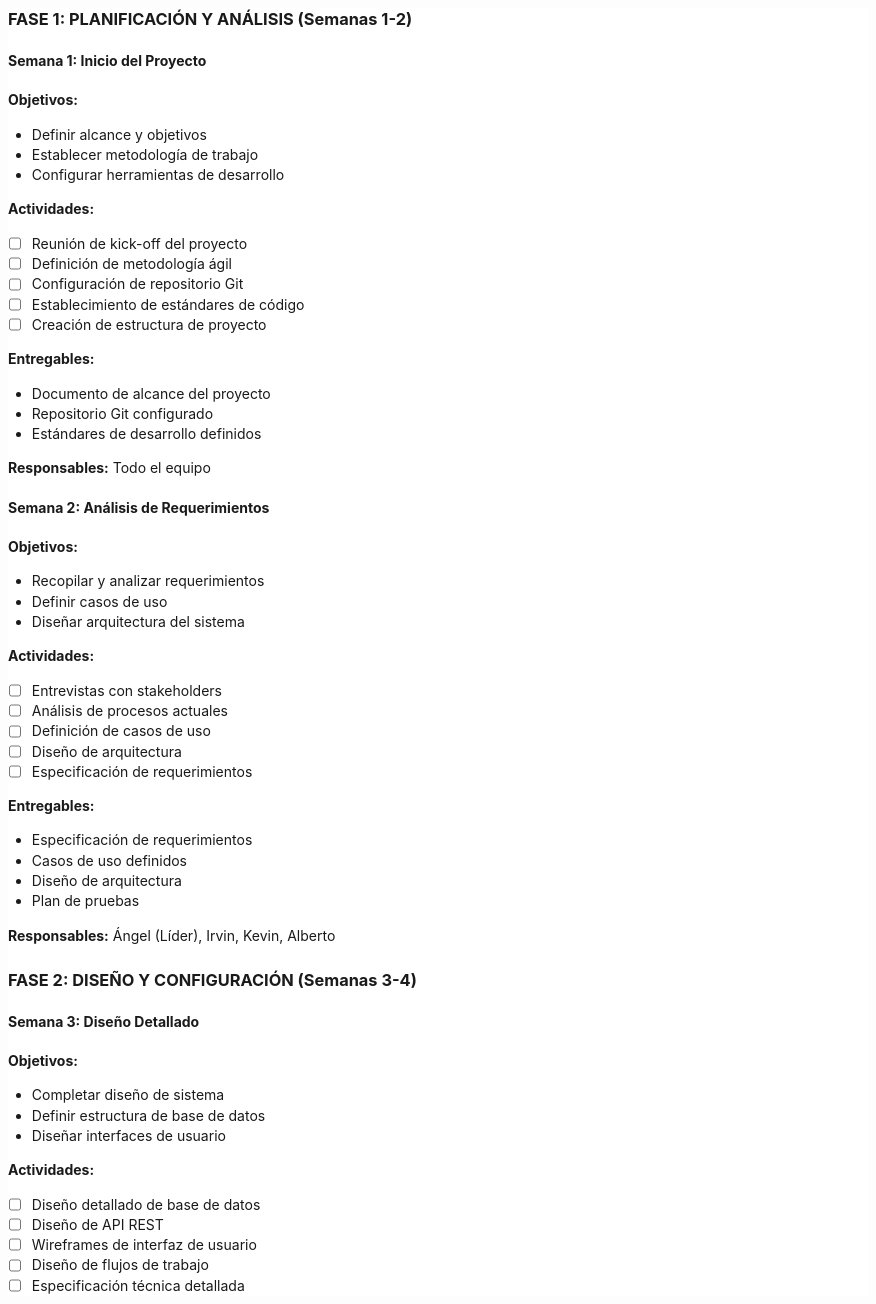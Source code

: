 ### FASE 1: PLANIFICACIÓN Y ANÁLISIS (Semanas 1-2)

#### Semana 1: Inicio del Proyecto
**Objetivos:**
- Definir alcance y objetivos
- Establecer metodología de trabajo
- Configurar herramientas de desarrollo

**Actividades:**
- [ ] Reunión de kick-off del proyecto
- [ ] Definición de metodología ágil
- [ ] Configuración de repositorio Git
- [ ] Establecimiento de estándares de código
- [ ] Creación de estructura de proyecto

**Entregables:**
- Documento de alcance del proyecto
- Repositorio Git configurado
- Estándares de desarrollo definidos

**Responsables:** Todo el equipo

#### Semana 2: Análisis de Requerimientos
**Objetivos:**
- Recopilar y analizar requerimientos
- Definir casos de uso
- Diseñar arquitectura del sistema

**Actividades:**
- [ ] Entrevistas con stakeholders
- [ ] Análisis de procesos actuales
- [ ] Definición de casos de uso
- [ ] Diseño de arquitectura
- [ ] Especificación de requerimientos

**Entregables:**
- Especificación de requerimientos
- Casos de uso definidos
- Diseño de arquitectura
- Plan de pruebas

**Responsables:** Ángel (Líder), Irvin, Kevin, Alberto

### FASE 2: DISEÑO Y CONFIGURACIÓN (Semanas 3-4)

#### Semana 3: Diseño Detallado
**Objetivos:**
- Completar diseño de sistema
- Definir estructura de base de datos
- Diseñar interfaces de usuario

**Actividades:**
- [ ] Diseño detallado de base de datos
- [ ] Diseño de API REST
- [ ] Wireframes de interfaz de usuario
- [ ] Diseño de flujos de trabajo
- [ ] Especificación técnica detallada
